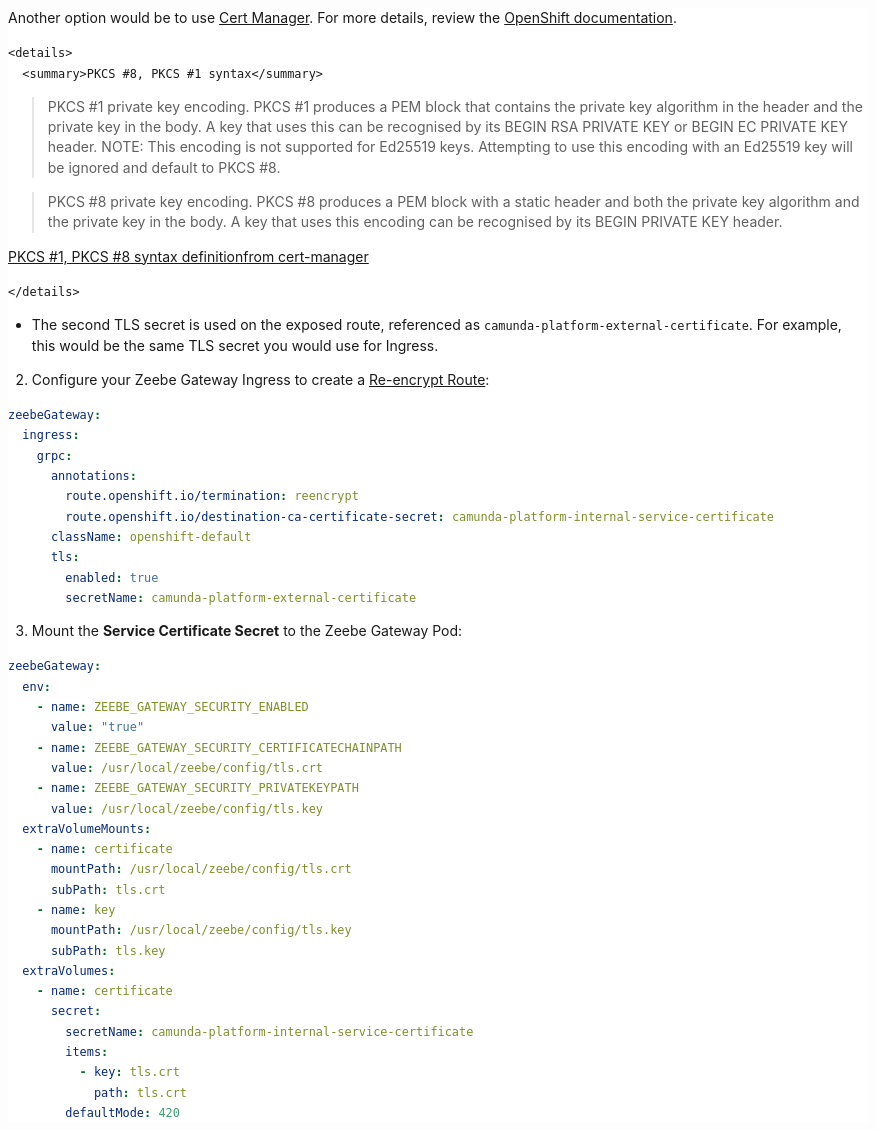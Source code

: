    Another option would be to use [Cert Manager](https://docs.openshift.com/container-platform/latest/security/cert_manager_operator/index.html). For more details, review the [OpenShift documentation](https://docs.openshift.com/container-platform/latest/networking/routes/secured-routes.html#nw-ingress-creating-a-reencrypt-route-with-a-custom-certificate_secured-routes).

    <details>
      <summary>PKCS #8, PKCS #1 syntax</summary>

   > PKCS #1 private key encoding. PKCS #1 produces a PEM block that contains the private key algorithm in the header and the private key in the body. A key that uses this can be recognised by its BEGIN RSA PRIVATE KEY or BEGIN EC PRIVATE KEY header. NOTE: This encoding is not supported for Ed25519 keys. Attempting to use this encoding with an Ed25519 key will be ignored and default to PKCS #8.

   > PKCS #8 private key encoding. PKCS #8 produces a PEM block with a static header and both the private key algorithm and the private key in the body. A key that uses this encoding can be recognised by its BEGIN PRIVATE KEY header.

   [PKCS #1, PKCS #8 syntax definitionfrom cert-manager](https://cert-manager.io/docs/reference/api-docs/#cert-manager.io/v1.PrivateKeyEncoding)

    </details>

   - The second TLS secret is used on the exposed route, referenced as `camunda-platform-external-certificate`. For example, this would be the same TLS secret you would use for Ingress.

2. Configure your Zeebe Gateway Ingress to create a [Re-encrypt Route](https://docs.openshift.com/container-platform/latest/networking/routes/route-configuration.html#nw-ingress-creating-a-route-via-an-ingress_route-configuration):

```yaml
zeebeGateway:
  ingress:
    grpc:
      annotations:
        route.openshift.io/termination: reencrypt
        route.openshift.io/destination-ca-certificate-secret: camunda-platform-internal-service-certificate
      className: openshift-default
      tls:
        enabled: true
        secretName: camunda-platform-external-certificate
```

3. Mount the **Service Certificate Secret** to the Zeebe Gateway Pod:

```yaml
zeebeGateway:
  env:
    - name: ZEEBE_GATEWAY_SECURITY_ENABLED
      value: "true"
    - name: ZEEBE_GATEWAY_SECURITY_CERTIFICATECHAINPATH
      value: /usr/local/zeebe/config/tls.crt
    - name: ZEEBE_GATEWAY_SECURITY_PRIVATEKEYPATH
      value: /usr/local/zeebe/config/tls.key
  extraVolumeMounts:
    - name: certificate
      mountPath: /usr/local/zeebe/config/tls.crt
      subPath: tls.crt
    - name: key
      mountPath: /usr/local/zeebe/config/tls.key
      subPath: tls.key
  extraVolumes:
    - name: certificate
      secret:
        secretName: camunda-platform-internal-service-certificate
        items:
          - key: tls.crt
            path: tls.crt
        defaultMode: 420
```
